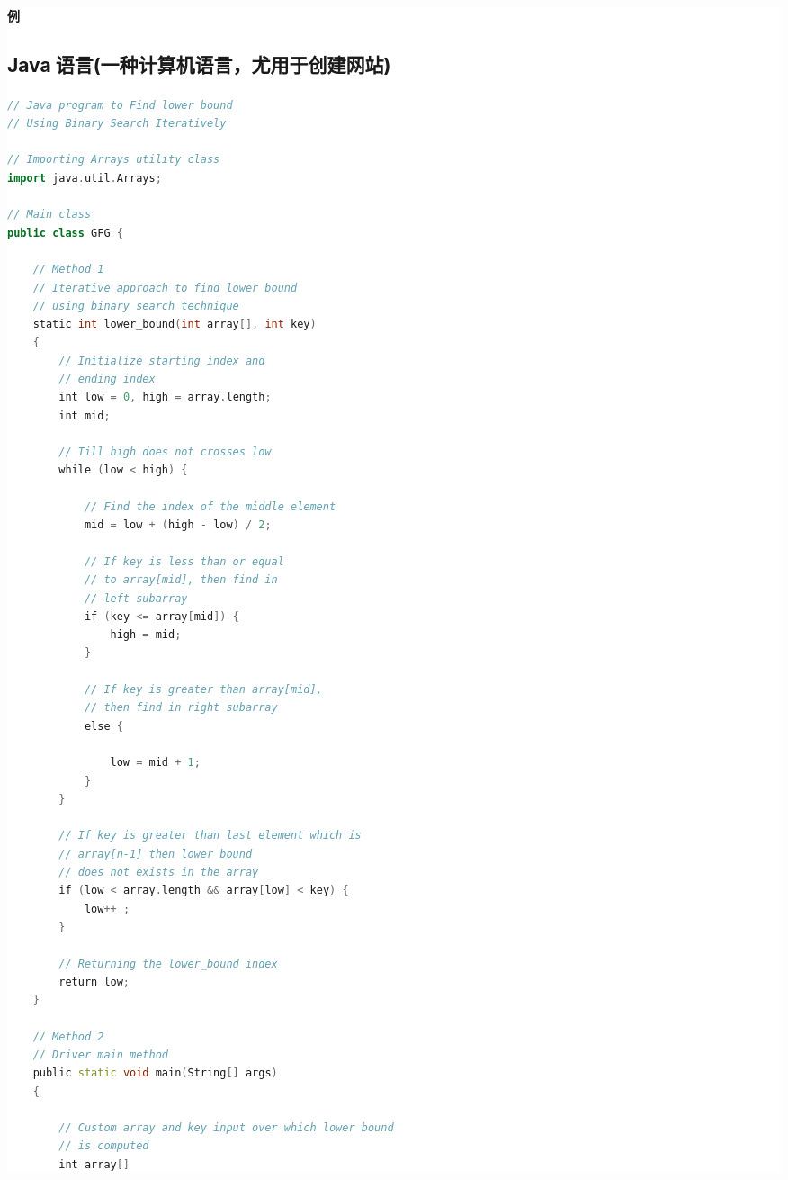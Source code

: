 **例**

## Java 语言(一种计算机语言，尤用于创建网站)

```cpp
// Java program to Find lower bound
// Using Binary Search Iteratively

// Importing Arrays utility class
import java.util.Arrays;

// Main class
public class GFG {

    // Method 1
    // Iterative approach to find lower bound
    // using binary search technique
    static int lower_bound(int array[], int key)
    {
        // Initialize starting index and
        // ending index
        int low = 0, high = array.length;
        int mid;

        // Till high does not crosses low
        while (low < high) {

            // Find the index of the middle element
            mid = low + (high - low) / 2;

            // If key is less than or equal
            // to array[mid], then find in
            // left subarray
            if (key <= array[mid]) {
                high = mid;
            }

            // If key is greater than array[mid],
            // then find in right subarray
            else {

                low = mid + 1;
            }
        }

        // If key is greater than last element which is
        // array[n-1] then lower bound
        // does not exists in the array
        if (low < array.length && array[low] < key) {
            low++ ;
        }

        // Returning the lower_bound index
        return low;
    }

    // Method 2
    // Driver main method
    public static void main(String[] args)
    {

        // Custom array and key input over which lower bound
        // is computed
        int array[]
```